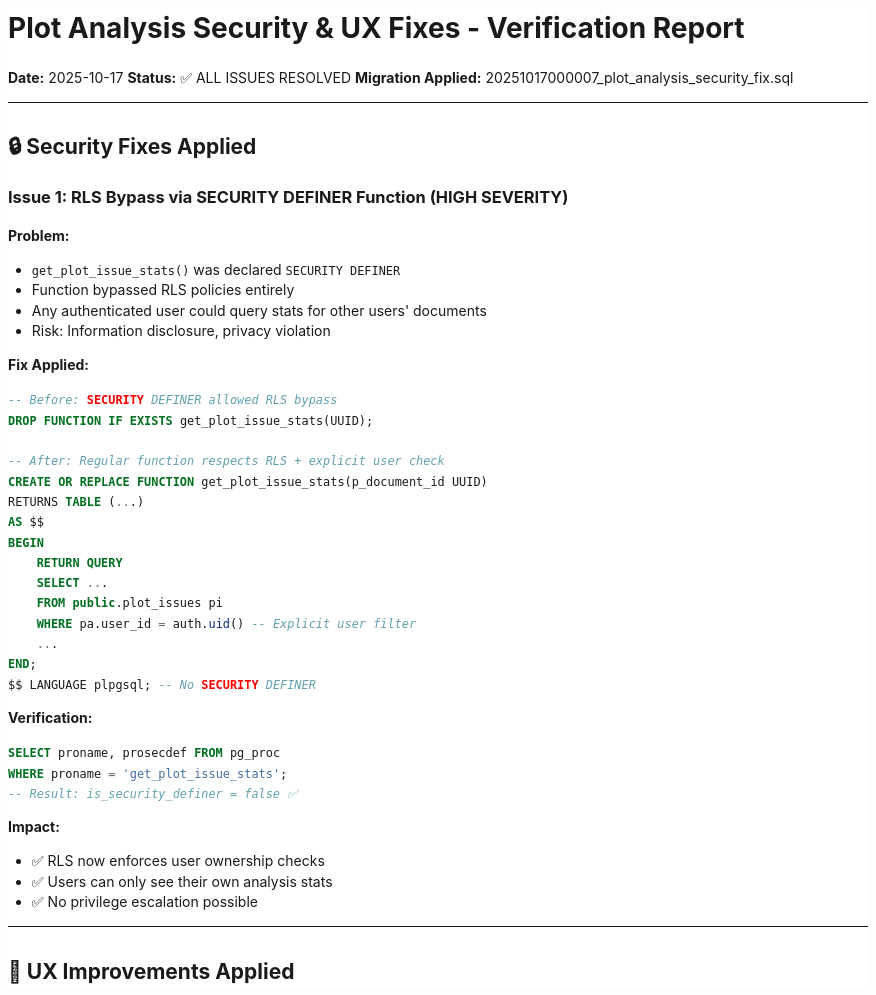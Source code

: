 # Plot Analysis Security & UX Fixes - Verification Report

**Date:** 2025-10-17
**Status:** ✅ ALL ISSUES RESOLVED
**Migration Applied:** 20251017000007_plot_analysis_security_fix.sql

---

## 🔒 Security Fixes Applied

### Issue 1: RLS Bypass via SECURITY DEFINER Function (HIGH SEVERITY)

**Problem:**
- `get_plot_issue_stats()` was declared `SECURITY DEFINER`
- Function bypassed RLS policies entirely
- Any authenticated user could query stats for other users' documents
- Risk: Information disclosure, privacy violation

**Fix Applied:**
```sql
-- Before: SECURITY DEFINER allowed RLS bypass
DROP FUNCTION IF EXISTS get_plot_issue_stats(UUID);

-- After: Regular function respects RLS + explicit user check
CREATE OR REPLACE FUNCTION get_plot_issue_stats(p_document_id UUID)
RETURNS TABLE (...)
AS $$
BEGIN
    RETURN QUERY
    SELECT ...
    FROM public.plot_issues pi
    WHERE pa.user_id = auth.uid() -- Explicit user filter
    ...
END;
$$ LANGUAGE plpgsql; -- No SECURITY DEFINER
```

**Verification:**
```sql
SELECT proname, prosecdef FROM pg_proc
WHERE proname = 'get_plot_issue_stats';
-- Result: is_security_definer = false ✅
```

**Impact:**
- ✅ RLS now enforces user ownership checks
- ✅ Users can only see their own analysis stats
- ✅ No privilege escalation possible

---

## 🎨 UX Improvements Applied
